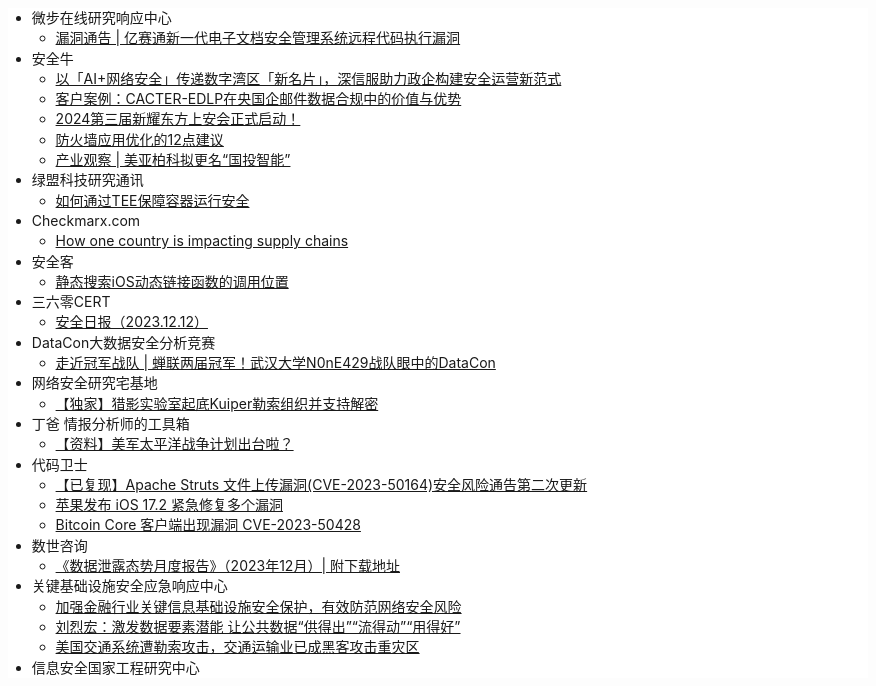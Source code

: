 - 微步在线研究响应中心
  - [漏洞通告 | 亿赛通新一代电子文档安全管理系统远程代码执行漏洞](https://mp.weixin.qq.com/s?__biz=Mzg5MTc3ODY4Mw==&mid=2247504060&idx=1&sn=88f932c02608fd7326d831ab15c48ae8&chksm=cfcab3a8f8bd3abe6be09ab26c3085a72be25134fbed5a1083d902ad730bdae04b73a039e66d&scene=58&subscene=0#rd)
- 安全牛
  - [以「AI+网络安全」传递数字湾区「新名片」，深信服助力政企构建安全运营新范式](https://www.aqniu.com/vendor/101563.html)
  - [客户案例：CACTER-EDLP在央国企邮件数据合规中的价值与优势](https://www.aqniu.com/vendor/101558.html)
  - [2024第三届新耀东方上安会正式启动！](https://www.aqniu.com/vendor/101555.html)
  - [防火墙应用优化的12点建议](https://www.aqniu.com/industry/101552.html)
  - [产业观察 | 美亚柏科拟更名“国投智能”](https://www.aqniu.com/vendor/101550.html)
- 绿盟科技研究通讯
  - [如何通过TEE保障容器运行安全](https://mp.weixin.qq.com/s?__biz=MzIyODYzNTU2OA==&mid=2247496363&idx=1&sn=083924b4354d2ecce982f7631a9f66ca&chksm=e84c5474df3bdd62a2788300e21e30119bb77752abf6b951fb93d96862da0555af6c81b3bae2&scene=58&subscene=0#rd)
- Checkmarx.com
  - [How one country is impacting supply chains](https://checkmarx.com/blog/how-one-country-is-impacting-supply-chains/)
- 安全客
  - [静态搜索iOS动态链接函数的调用位置](https://mp.weixin.qq.com/s?__biz=MzA5ODA0NDE2MA==&mid=2649785925&idx=1&sn=41f4e1d515e22cf6e9b61fd3a48ccf83&chksm=8893b62abfe43f3cff2e1b49a12ccd38d23ac63868a389c8702a9dbac48c202b53e39a953a46&scene=58&subscene=0#rd)
- 三六零CERT
  - [安全日报（2023.12.12）](https://mp.weixin.qq.com/s?__biz=MzU5MjEzOTM3NA==&mid=2247499876&idx=1&sn=57a0f8ebcf6dfe61714b09fa111942d5&chksm=fe26c565c9514c7307e34d9e89f79982702b0fce625fb22806e935806ddb16855e1533f8f00b&scene=58&subscene=0#rd)
- DataCon大数据安全分析竞赛
  - [走近冠军战队 | 蝉联两届冠军！武汉大学N0nE429战队眼中的DataCon](https://mp.weixin.qq.com/s?__biz=MzU5Njg1NzMyNw==&mid=2247487873&idx=1&sn=6ac870c95fa59b98b47c2f8de0328717&chksm=fe5d0901c92a80170f8d608849ba6d5031678c71e45224a40cc63189de02c148fbcb3c6bc8d0&scene=58&subscene=0#rd)
- 网络安全研究宅基地
  - [【独家】猎影实验室起底Kuiper勒索组织并支持解密](https://mp.weixin.qq.com/s?__biz=MzUyMDEyNTkwNA==&mid=2247496123&idx=1&sn=b88f911505de9363e892f0b163fcfb66&chksm=f9ed9d04ce9a141203719e51a1162c1074050e2a6cda3ea285a60a2ce44d3a8d5ec6539d11da&scene=58&subscene=0#rd)
- 丁爸 情报分析师的工具箱
  - [【资料】美军太平洋战争计划出台啦？](https://mp.weixin.qq.com/s?__biz=MzI2MTE0NTE3Mw==&mid=2651140847&idx=1&sn=ad274e904ecb87185a672ec623bcbae4&chksm=f1af45d5c6d8ccc3cbc3938e2f730dfc2de5adab813c38068f6ca1beda842e468c8806547981&scene=58&subscene=0#rd)
- 代码卫士
  - [【已复现】Apache Struts 文件上传漏洞(CVE-2023-50164)安全风险通告第二次更新](https://mp.weixin.qq.com/s?__biz=MzI2NTg4OTc5Nw==&mid=2247518338&idx=1&sn=689982ebdcb501d2d9f18440472dfa24&chksm=ea94b9e8dde330fe6d2c5cfd834fb076101c90adb766f55b6d2e4934ea3733a0860595c6b235&scene=58&subscene=0#rd)
  - [苹果发布 iOS 17.2 紧急修复多个漏洞](https://mp.weixin.qq.com/s?__biz=MzI2NTg4OTc5Nw==&mid=2247518338&idx=2&sn=96312d2c4afe9d3b538e5b31737ea131&chksm=ea94b9e8dde330fee2ec38ff56eed8254d07670d10f42e6cf1d605399389a5eaf7cea7c437e4&scene=58&subscene=0#rd)
  - [Bitcoin Core 客户端出现漏洞 CVE-2023-50428](https://mp.weixin.qq.com/s?__biz=MzI2NTg4OTc5Nw==&mid=2247518338&idx=3&sn=f65c78fb4b08158ecb16fe9bf29bdced&chksm=ea94b9e8dde330fee9837926f772f990574078cc704aa52b93307778f4868abada3375fae3c6&scene=58&subscene=0#rd)
- 数世咨询
  - [《数据泄露态势月度报告》（2023年12月）| 附下载地址](https://mp.weixin.qq.com/s?__biz=MzkxNzA3MTgyNg==&mid=2247505873&idx=1&sn=e2efd57fcc3811e3bd1ab53e2f589958&chksm=c144a56cf6332c7ad574af09cfd0f64ed8f1f01a51b3f5bc4ff719dadaf25b569a3e3cefbaf8&scene=58&subscene=0#rd)
- 关键基础设施安全应急响应中心
  - [加强金融行业关键信息基础设施安全保护，有效防范网络安全风险](https://mp.weixin.qq.com/s?__biz=MzkyMzAwMDEyNg==&mid=2247541141&idx=1&sn=f84f5bbf7ea381236fd93b42b0156d7a&chksm=c1e9adc4f69e24d2394aed62c0665373a617af3ea16118da439d3ee95b7c234f3eca63dfe450&scene=58&subscene=0#rd)
  - [刘烈宏：激发数据要素潜能 让公共数据“供得出”“流得动”“用得好”](https://mp.weixin.qq.com/s?__biz=MzkyMzAwMDEyNg==&mid=2247541141&idx=2&sn=22afaf5d2a98fc561caee32500ab9191&chksm=c1e9adc4f69e24d289411e271c9d3758b4062f7e740ad51b981e6272e1711be34ecd57427aee&scene=58&subscene=0#rd)
  - [美国交通系统遭勒索攻击，交通运输业已成黑客攻击重灾区](https://mp.weixin.qq.com/s?__biz=MzkyMzAwMDEyNg==&mid=2247541141&idx=3&sn=69761d5c056bbb28e5bc3f3c419a656b&chksm=c1e9adc4f69e24d28d043ee42b9f44d7c247ac6ea4dbd7de605e88384c50aa90a0133dd289d7&scene=58&subscene=0#rd)
- 信息安全国家工程研究中心